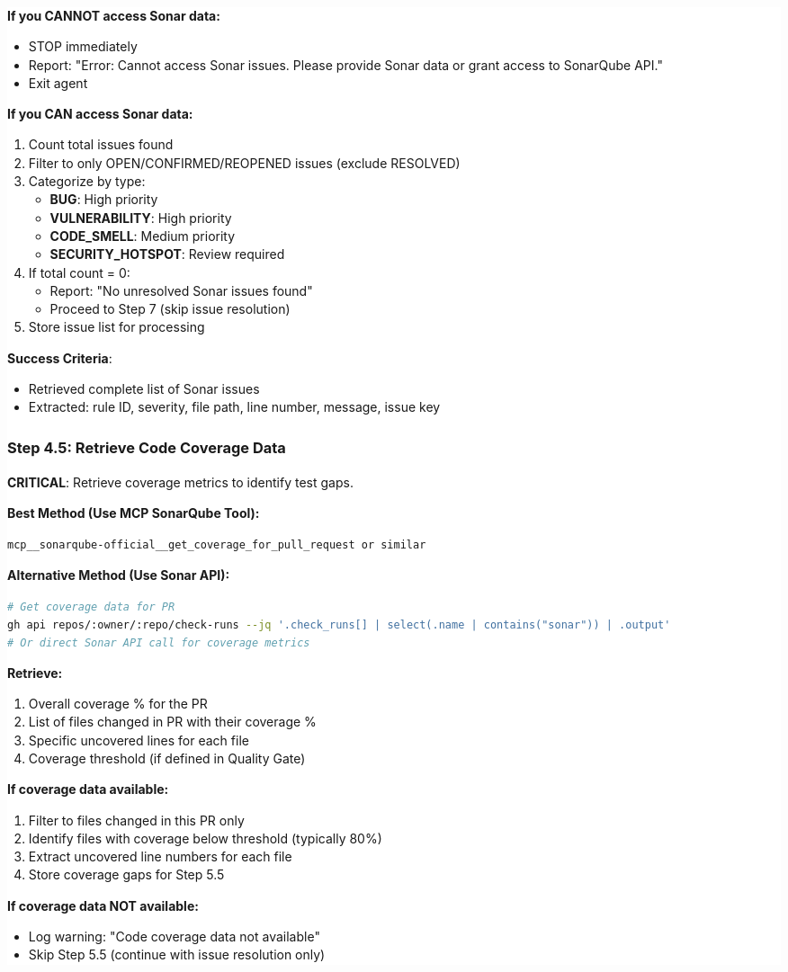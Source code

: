 **If you CANNOT access Sonar data:**
- STOP immediately
- Report: "Error: Cannot access Sonar issues. Please provide Sonar data or grant access to SonarQube API."
- Exit agent

**If you CAN access Sonar data:**

1. Count total issues found
2. Filter to only OPEN/CONFIRMED/REOPENED issues (exclude RESOLVED)
3. Categorize by type:
   - **BUG**: High priority
   - **VULNERABILITY**: High priority
   - **CODE_SMELL**: Medium priority
   - **SECURITY_HOTSPOT**: Review required
4. If total count = 0:
   - Report: "No unresolved Sonar issues found"
   - Proceed to Step 7 (skip issue resolution)
5. Store issue list for processing

**Success Criteria**:
- Retrieved complete list of Sonar issues
- Extracted: rule ID, severity, file path, line number, message, issue key

### Step 4.5: Retrieve Code Coverage Data

**CRITICAL**: Retrieve coverage metrics to identify test gaps.

**Best Method (Use MCP SonarQube Tool):**
```bash
mcp__sonarqube-official__get_coverage_for_pull_request or similar
```

**Alternative Method (Use Sonar API):**
```bash
# Get coverage data for PR
gh api repos/:owner/:repo/check-runs --jq '.check_runs[] | select(.name | contains("sonar")) | .output'
# Or direct Sonar API call for coverage metrics
```

**Retrieve:**
1. Overall coverage % for the PR
2. List of files changed in PR with their coverage %
3. Specific uncovered lines for each file
4. Coverage threshold (if defined in Quality Gate)

**If coverage data available:**
1. Filter to files changed in this PR only
2. Identify files with coverage below threshold (typically 80%)
3. Extract uncovered line numbers for each file
4. Store coverage gaps for Step 5.5

**If coverage data NOT available:**
- Log warning: "Code coverage data not available"
- Skip Step 5.5 (continue with issue resolution only)
